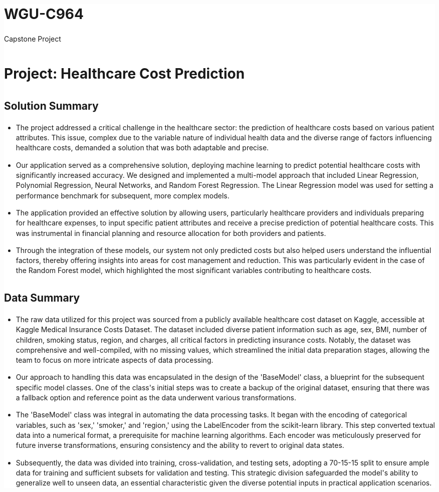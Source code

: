 # WGU-C964
Capstone Project

# Project: Healthcare Cost Prediction

## Solution Summary

- The project addressed a critical challenge in the healthcare sector: the prediction of healthcare costs based on various patient attributes. This issue, complex due to the variable nature of individual health data and the diverse range of factors influencing healthcare costs, demanded a solution that was both adaptable and precise.

- Our application served as a comprehensive solution, deploying machine learning to predict potential healthcare costs with significantly increased accuracy. We designed and implemented a multi-model approach that included Linear Regression, Polynomial Regression, Neural Networks, and Random Forest Regression. The Linear Regression model was used for setting a performance benchmark for subsequent, more complex models.

- The application provided an effective solution by allowing users, particularly healthcare providers and individuals preparing for healthcare expenses, to input specific patient attributes and receive a precise prediction of potential healthcare costs. This was instrumental in financial planning and resource allocation for both providers and patients.

- Through the integration of these models, our system not only predicted costs but also helped users understand the influential factors, thereby offering insights into areas for cost management and reduction. This was particularly evident in the case of the Random Forest model, which highlighted the most significant variables contributing to healthcare costs.

## Data Summary

- The raw data utilized for this project was sourced from a publicly available healthcare cost dataset on Kaggle, accessible at Kaggle Medical Insurance Costs Dataset. The dataset included diverse patient information such as age, sex, BMI, number of children, smoking status, region, and charges, all critical factors in predicting insurance costs. Notably, the dataset was comprehensive and well-compiled, with no missing values, which streamlined the initial data preparation stages, allowing the team to focus on more intricate aspects of data processing.

- Our approach to handling this data was encapsulated in the design of the 'BaseModel' class, a blueprint for the subsequent specific model classes. One of the class's initial steps was to create a backup of the original dataset, ensuring that there was a fallback option and reference point as the data underwent various transformations.

- The 'BaseModel' class was integral in automating the data processing tasks. It began with the encoding of categorical variables, such as 'sex,' 'smoker,' and 'region,' using the LabelEncoder from the scikit-learn library. This step converted textual data into a numerical format, a prerequisite for machine learning algorithms. Each encoder was meticulously preserved for future inverse transformations, ensuring consistency and the ability to revert to original data states.

- Subsequently, the data was divided into training, cross-validation, and testing sets, adopting a 70-15-15 split to ensure ample data for training and sufficient subsets for validation and testing. This strategic division safeguarded the model's ability to generalize well to unseen data, an essential characteristic given the diverse potential inputs in practical application scenarios.
